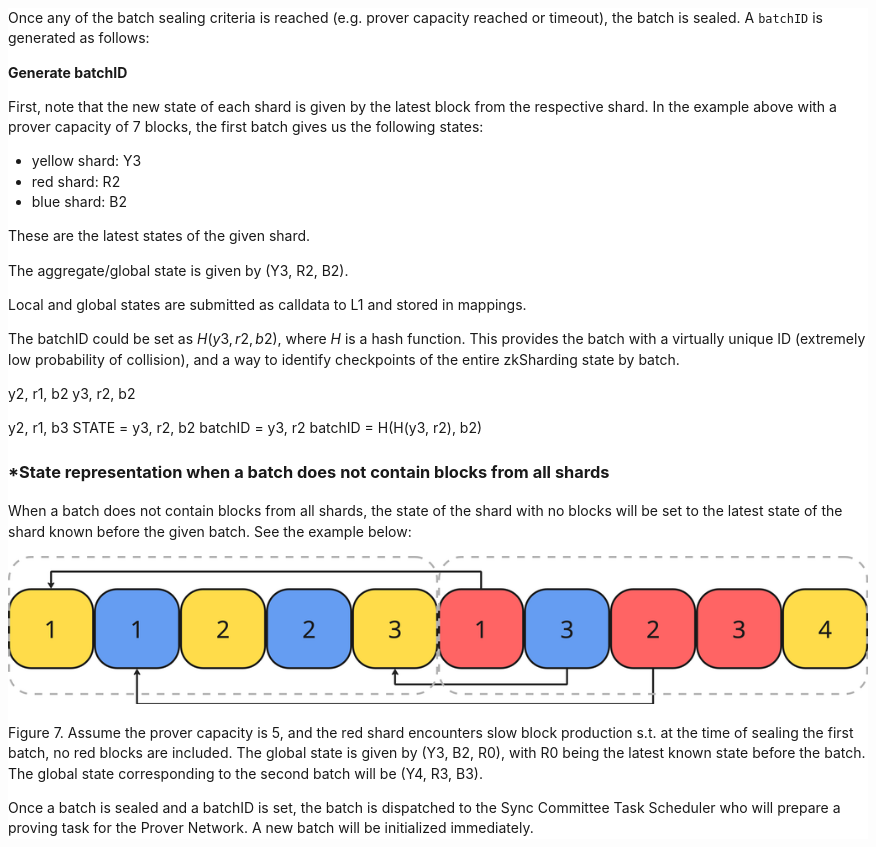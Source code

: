 Once any of the batch sealing criteria is reached (e.g. prover capacity reached or timeout), the batch is sealed. A `batchID` is generated as follows:

<aside>

**Generate batchID** 

First, note that the new state of each shard is given by the latest block from the respective shard. In the example above with a prover capacity of 7 blocks, the first batch gives us the following states:

- yellow shard: Y3
- red shard: R2
- blue shard: B2

These are the latest states of the given shard.

The aggregate/global state is given by (Y3, R2, B2).

Local and global states are submitted as calldata to L1 and stored in mappings.

The batchID could be set as $H(y3, r2, b2)$, where $H$ is a hash function. This provides the batch with a virtually unique ID (extremely low probability of collision), and a way to identify checkpoints of the entire zkSharding state by batch.

y2, r1, b2
y3, r2, b2

y2, r1, b3
STATE = y3, r2, b2
batchID = y3, r2
batchID = H(H(y3, r2), b2)

</aside>

### *State representation when a batch does not contain blocks from all shards

When a batch does not contain blocks from all shards, the state of the shard with no blocks will be set to the latest state of the shard known before the given batch. See the example below: 

![Figure 7. Assume the prover capacity is 5, and the red shard encounters slow block production s.t. at the time of sealing the first batch, no red blocks are included. The global state is given by (Y3, B2, R0), with R0 being the latest known state before the batch. The global state corresponding to the second batch will be (Y4, R3, B3).](/figures/l2-mechanisms/multi-shard-batching-06.png)

Figure 7. Assume the prover capacity is 5, and the red shard encounters slow block production s.t. at the time of sealing the first batch, no red blocks are included. The global state is given by (Y3, B2, R0), with R0 being the latest known state before the batch. The global state corresponding to the second batch will be (Y4, R3, B3).

Once a batch is sealed and a batchID is set, the batch is dispatched to the Sync Committee Task Scheduler who will prepare a proving task for the Prover Network. A new batch will be initialized immediately.
